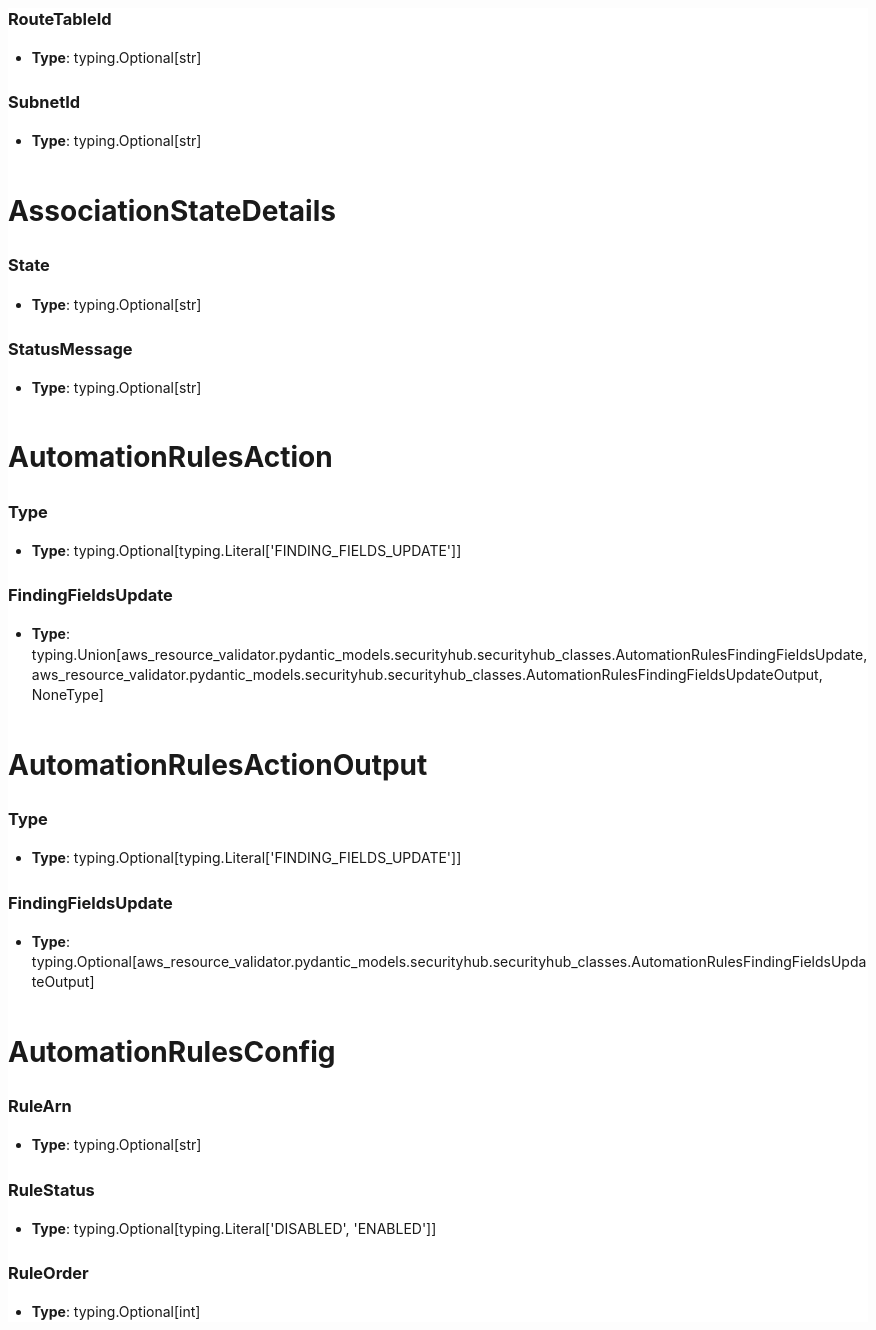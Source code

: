 ### RouteTableId
- **Type**: typing.Optional[str]

### SubnetId
- **Type**: typing.Optional[str]


# AssociationStateDetails

### State
- **Type**: typing.Optional[str]

### StatusMessage
- **Type**: typing.Optional[str]


# AutomationRulesAction

### Type
- **Type**: typing.Optional[typing.Literal['FINDING_FIELDS_UPDATE']]

### FindingFieldsUpdate
- **Type**: typing.Union[aws_resource_validator.pydantic_models.securityhub.securityhub_classes.AutomationRulesFindingFieldsUpdate, aws_resource_validator.pydantic_models.securityhub.securityhub_classes.AutomationRulesFindingFieldsUpdateOutput, NoneType]


# AutomationRulesActionOutput

### Type
- **Type**: typing.Optional[typing.Literal['FINDING_FIELDS_UPDATE']]

### FindingFieldsUpdate
- **Type**: typing.Optional[aws_resource_validator.pydantic_models.securityhub.securityhub_classes.AutomationRulesFindingFieldsUpdateOutput]


# AutomationRulesConfig

### RuleArn
- **Type**: typing.Optional[str]

### RuleStatus
- **Type**: typing.Optional[typing.Literal['DISABLED', 'ENABLED']]

### RuleOrder
- **Type**: typing.Optional[int]
